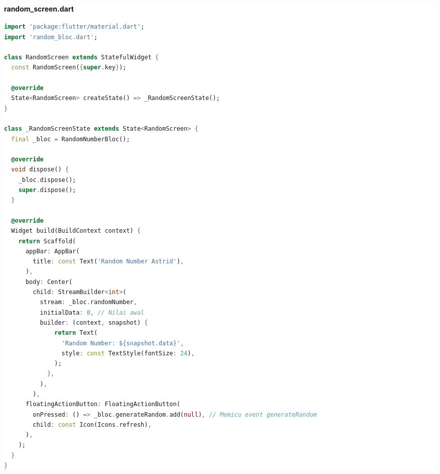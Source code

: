 **random_screen.dart**
```dart
import 'package:flutter/material.dart';
import 'random_bloc.dart';

class RandomScreen extends StatefulWidget {
  const RandomScreen({super.key});

  @override
  State<RandomScreen> createState() => _RandomScreenState();
}

class _RandomScreenState extends State<RandomScreen> {
  final _bloc = RandomNumberBloc();

  @override
  void dispose() {
    _bloc.dispose(); 
    super.dispose();
  }

  @override
  Widget build(BuildContext context) {
    return Scaffold(
      appBar: AppBar(
        title: const Text('Random Number Astrid'),
      ),
      body: Center(
        child: StreamBuilder<int>(
          stream: _bloc.randomNumber,
          initialData: 0, // Nilai awal
          builder: (context, snapshot) {
              return Text(
                'Random Number: ${snapshot.data}',
                style: const TextStyle(fontSize: 24),
              );
            },         
          ),
        ),
      floatingActionButton: FloatingActionButton(
        onPressed: () => _bloc.generateRandom.add(null), // Memicu event generateRandom
        child: const Icon(Icons.refresh),
      ),
    );
  }
}
```

